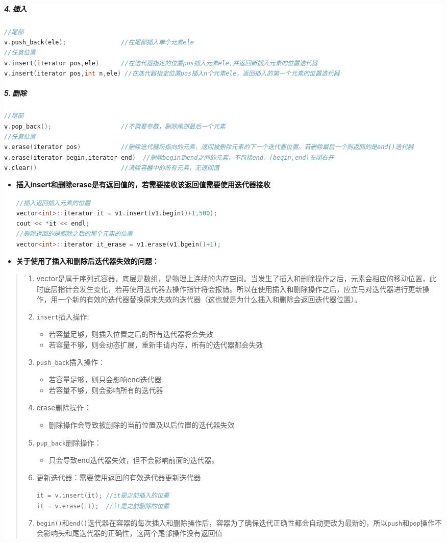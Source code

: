 

##### 4. 插入

```c++
//尾部
v.push_back(ele);				//在尾部插入单个元素ele
//任意位置
v.insert(iterator pos,ele)		//在迭代器指定的位置pos插入元素ele,并返回新插入元素的位置迭代器
v.insert(iterator pos,int n,ele) //在迭代器指定位置pos插入n个元素ele，返回插入的第一个元素的位置迭代器
```



##### 5. 删除

```c++
//尾部
v.pop_back();					//不需要参数，删除尾部最后一个元素
//任意位置
v.erase(iterator pos)			//删除迭代器所指向的元素，返回被删除元素的下一个迭代器位置。若删除最后一个则返回的是end()迭代器
v.erase(iterator begin,iterator end)  //删除begin到end之间的元素，不包括end，[begin,end)左闭右开
v.clear()						//清除容器中的所有元素，无返回值
```

- **插入insert和删除erase是有返回值的，若需要接收该返回值需要使用迭代器接收**

  ```c++
  //插入返回插入元素的位置
  vector<int>::iterator it = v1.insert(v1.begin()+1,500);
  cout << *it << endl;
  //删除返回的是删除之后的那个元素的位置
  vector<int>::iterator it_erase = v1.erase(v1.bgein()+1);
  ```

- **关于使用了插入和删除后迭代器失效的问题：**

> 1. vector是属于序列式容器，底层是数组，是物理上连续的内存空间。当发生了插入和删除操作之后，元素会相应的移动位置，此时底层指针会发生变化，若再使用迭代器去操作指针将会报错。所以在使用插入和删除操作之后，应立马对迭代器进行更新操作，用一个新的有效的迭代器替换原来失效的迭代器（这也就是为什么插入和删除会返回迭代器位置）。
>
> 2. `insert`插入操作:
>
>    - 若容量足够，则插入位置之后的所有迭代器将会失效
>    - 若容量不够，则会动态扩展，重新申请内存，所有的迭代器都会失效
>
> 3. `push_back`插入操作：
>
>    - 若容量足够，则只会影响end迭代器
>    - 若容量不够，则会影响所有的迭代器
>
> 4. erase删除操作：
>
>    - 删除操作会导致被删除的当前位置及以后位置的迭代器失效
>
> 5. `pup_back`删除操作：
>
>    - 只会导致end迭代器失效，但不会影响前面的迭代器。
>
> 6. 更新迭代器：需要使用返回的有效迭代器更新迭代器
>
>    ```c++
>    it = v.insert(it); //it是之前插入的位置
>    it = v.erase(it);	//it是之前删除的位置
>    ```
>    
> 7. `begin()`和`end()`迭代器在容器的每次插入和删除操作后，容器为了确保迭代正确性都会自动更改为最新的，所以`push`和`pop`操作不会影响头和尾迭代器的正确性，这两个尾部操作没有返回值
